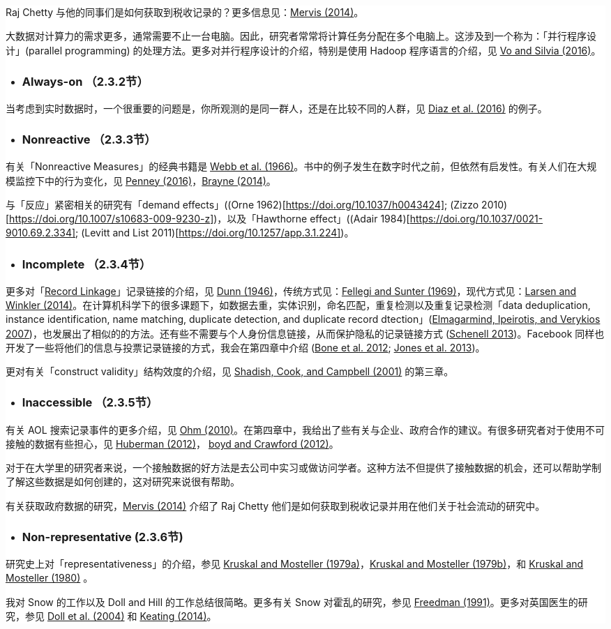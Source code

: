 Raj Chetty 与他的同事们是如何获取到税收记录的？更多信息见：[Mervis (2014)](http://www.sciencemag.org/news/2014/05/how-two-economists-got-direct-access-irs-tax-records)。

大数据对计算力的需求更多，通常需要不止一台电脑。因此，研究者常常将计算任务分配在多个电脑上。这涉及到一个称为：「并行程序设计」(parallel programming) 的处理方法。更多对并行程序设计的介绍，特别是使用 Hadoop 程序语言的介绍，见 [Vo and Silvia (2016)](https://www.crcpress.com/Big-Data-and-Social-Science-A-Practical-Guide-to-Methods-and-Tools/Foster-Ghani-Jarmin-Kreuter-Lane/p/book/9781498751407)。

* ### Always-on （2.3.2节）

当考虑到实时数据时，一个很重要的问题是，你所观测的是同一群人，还是在比较不同的人群，见 [Diaz et al. (2016)](https://doi.org/10.1371/journal.pone.0145406) 的例子。

* ### Nonreactive （2.3.3节）

有关「Nonreactive Measures」的经典书籍是 [Webb et al. (1966)](http://hope_you_find_the_book "Webb, Eugene J., Donald T. Campbell, Richard D. Schwartz, and Lee Sechrest. 1966. Unobtrusive Measures. Chicago: Rand McNally.")。书中的例子发生在数字时代之前，但依然有启发性。有关人们在大规模监控下中的行为变化，见 [Penney (2016)](https://doi.org/http://dx.doi.org/10.15779/Z38SS13)，[Brayne (2014)](https://doi.org/10.1177/0003122414530398)。

与「反应」紧密相关的研究有「demand effects」((Orne 1962)[https://doi.org/10.1037/h0043424]; (Zizzo 2010)[https://doi.org/10.1007/s10683-009-9230-z])，以及「Hawthorne effect」((Adair 1984)[https://doi.org/10.1037/0021-9010.69.2.334]; (Levitt and List 2011)[https://doi.org/10.1257/app.3.1.224])。

* ### Incomplete （2.3.4节）

更多对「[Record Linkage](https://en.wikipedia.org/wiki/Record_linkage)」记录链接的介绍，见 [Dunn (1946)](https://doi.org/10.2105/AJPH.36.12.1412)，传统方式见：[Fellegi and Sunter (1969)](https://doi.org/10.2307/2286061)，现代方式见：[Larsen and Winkler (2014)](http://handboo_of_record_linkage_methods "Larsen, Michael, and William E. Winkler. 2014. Handbook of Record Linkage Methods. Hoboken, NJ: Wiley.")。在计算机科学下的很多课题下，如数据去重，实体识别，命名匹配，重复检测以及重复记录检测「data deduplication, instance identification, name matching, duplicate detection, and duplicate record dtection」([Elmagarmind, Ipeirotis, and Verykios 2007](https://doi.org/10.1109/TKDE.2007.250581))，也发展出了相似的的方法。还有些不需要与个人身份信息链接，从而保护隐私的记录链接方式 ([Schenell 2013](http://www.record-linkage.de/-download=wp-grlc-2013-03.pdf))。Facebook 同样也开发了一些将他们的信息与投票记录链接的方式，我会在第四章中介绍 ([Bone et al. 2012](https://doi.org/10.1038/nature11421); [Jones et al. 2013](https://doi.org/10.1371/journal.pone.0055760))。

更对有关「construct validity」结构效度的介绍，见 [Shadish, Cook, and Campbell (2001)](http://www.worldcat.org/title/experimental-and-quasi-experimental-designs-for-generalized-causal-inference/oclc/49823181) 的第三章。

* ### Inaccessible （2.3.5节）

有关 AOL 搜索记录事件的更多介绍，见 [Ohm (2010)](https://www.bitbybitbook.com/www.uclalawreview.org/pdf/57-6-3.pdf)。在第四章中，我给出了些有关与企业、政府合作的建议。有很多研究者对于使用不可接触的数据有些担心，见 [Huberman (2012)](https://doi.org/10.1038/482308d)， [boyd and Crawford (2012)](https://doi.org/10.1080/1369118X.2012.678878)。

对于在大学里的研究者来说，一个接触数据的好方法是去公司中实习或做访问学者。这种方法不但提供了接触数据的机会，还可以帮助学制了解这些数据是如何创建的，这对研究来说很有帮助。

有关获取政府数据的研究，[Mervis (2014)](http://www.sciencemag.org/news/2014/05/how-two-economists-got-direct-access-irs-tax-records) 介绍了 Raj Chetty 他们是如何获取到税收记录并用在他们关于社会流动的研究中。

* ### Non-representative (2.3.6节)

研究史上对「representativeness」的介绍，参见 [Kruskal and Mosteller (1979a)](https://doi.org/10.2307/1403202)，[Kruskal and Mosteller (1979b)](https://doi.org/10.2307/1402564)，和 [Kruskal and Mosteller (1980)](https://doi.org/10.2307/1403151) 。

我对 Snow 的工作以及 Doll and Hill 的工作总结很简略。更多有关 Snow 对霍乱的研究，参见 [Freedman (1991)](https://doi.org/10.2307/270939)。更多对英国医生的研究，参见 [Doll et al. (2004)](https://doi.org/10.1136/bmj.38142.554479.AE) 和 [Keating (2014)](https://www.signalbooks.co.uk/2014/07/smoking-kills/)。
